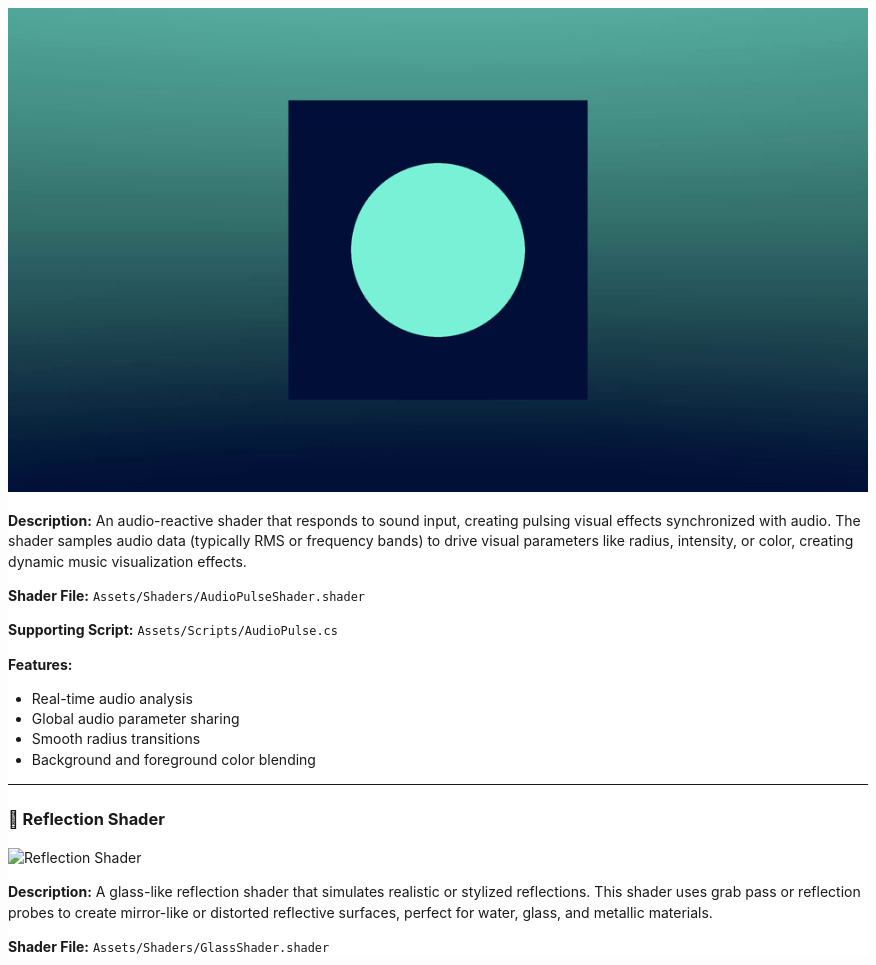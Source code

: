 ![Pulse Audio](GIF/Pulse%20Audio.gif)

**Description:** An audio-reactive shader that responds to sound input, creating pulsing visual effects synchronized with audio. The shader samples audio data (typically RMS or frequency bands) to drive visual parameters like radius, intensity, or color, creating dynamic music visualization effects.

**Shader File:** `Assets/Shaders/AudioPulseShader.shader`

**Supporting Script:** `Assets/Scripts/AudioPulse.cs`

**Features:**
- Real-time audio analysis
- Global audio parameter sharing
- Smooth radius transitions
- Background and foreground color blending

---

### 💎 Reflection Shader

![Reflection Shader](GIF/Reflection%20Shader.gif)

**Description:** A glass-like reflection shader that simulates realistic or stylized reflections. This shader uses grab pass or reflection probes to create mirror-like or distorted reflective surfaces, perfect for water, glass, and metallic materials.

**Shader File:** `Assets/Shaders/GlassShader.shader`
